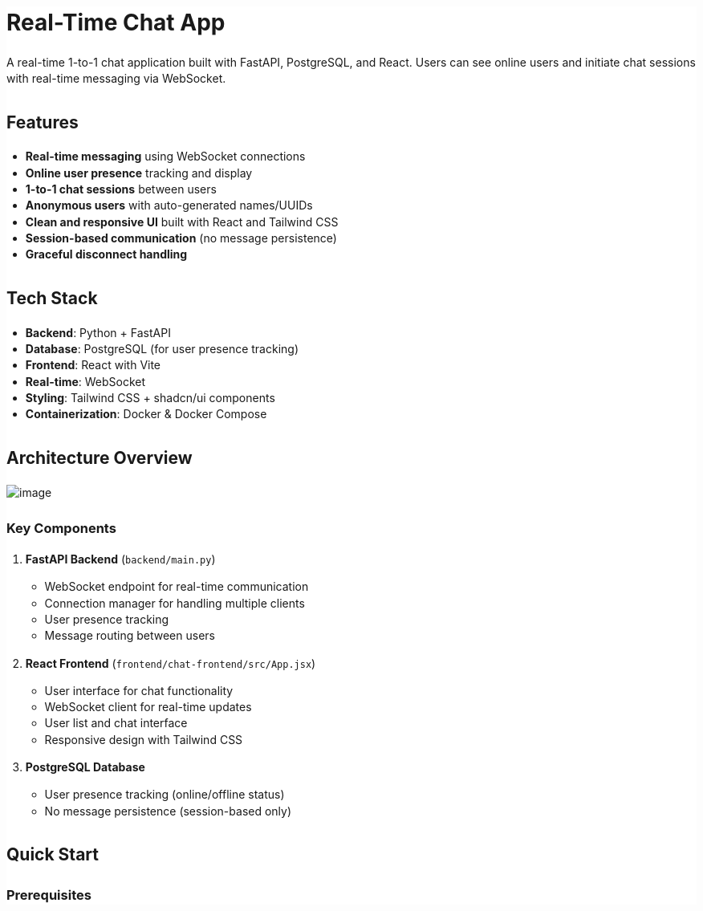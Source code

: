 # Real-Time Chat App

A real-time 1-to-1 chat application built with FastAPI, PostgreSQL, and React. Users can see online users and initiate chat sessions with real-time messaging via WebSocket.

## Features

- **Real-time messaging** using WebSocket connections
- **Online user presence** tracking and display
- **1-to-1 chat sessions** between users
- **Anonymous users** with auto-generated names/UUIDs
- **Clean and responsive UI** built with React and Tailwind CSS
- **Session-based communication** (no message persistence)
- **Graceful disconnect handling**

## Tech Stack

- **Backend**: Python + FastAPI
- **Database**: PostgreSQL (for user presence tracking)
- **Frontend**: React with Vite
- **Real-time**: WebSocket
- **Styling**: Tailwind CSS + shadcn/ui components
- **Containerization**: Docker & Docker Compose

## Architecture Overview

<img width="1536" height="1024" alt="image" src="https://github.com/user-attachments/assets/3059947b-4836-47c6-8dc8-7c1da221b8c1" />


### Key Components

1. **FastAPI Backend** (`backend/main.py`)
   - WebSocket endpoint for real-time communication
   - Connection manager for handling multiple clients
   - User presence tracking
   - Message routing between users

2. **React Frontend** (`frontend/chat-frontend/src/App.jsx`)
   - User interface for chat functionality
   - WebSocket client for real-time updates
   - User list and chat interface
   - Responsive design with Tailwind CSS

3. **PostgreSQL Database**
   - User presence tracking (online/offline status)
   - No message persistence (session-based only)

## Quick Start

### Prerequisites

